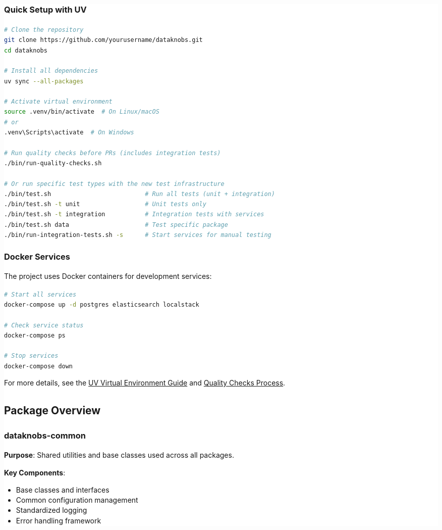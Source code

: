 ### Quick Setup with UV

```bash
# Clone the repository
git clone https://github.com/yourusername/dataknobs.git
cd dataknobs

# Install all dependencies
uv sync --all-packages

# Activate virtual environment
source .venv/bin/activate  # On Linux/macOS
# or
.venv\Scripts\activate  # On Windows

# Run quality checks before PRs (includes integration tests)
./bin/run-quality-checks.sh

# Or run specific test types with the new test infrastructure
./bin/test.sh                          # Run all tests (unit + integration)
./bin/test.sh -t unit                  # Unit tests only
./bin/test.sh -t integration           # Integration tests with services
./bin/test.sh data                     # Test specific package
./bin/run-integration-tests.sh -s      # Start services for manual testing
```

### Docker Services

The project uses Docker containers for development services:

```bash
# Start all services
docker-compose up -d postgres elasticsearch localstack

# Check service status
docker-compose ps

# Stop services
docker-compose down
```

For more details, see the [UV Virtual Environment Guide](uv-environment.md) and [Quality Checks Process](quality-checks.md).

## Package Overview

### dataknobs-common
**Purpose**: Shared utilities and base classes used across all packages.

**Key Components**:
- Base classes and interfaces
- Common configuration management
- Standardized logging
- Error handling framework
